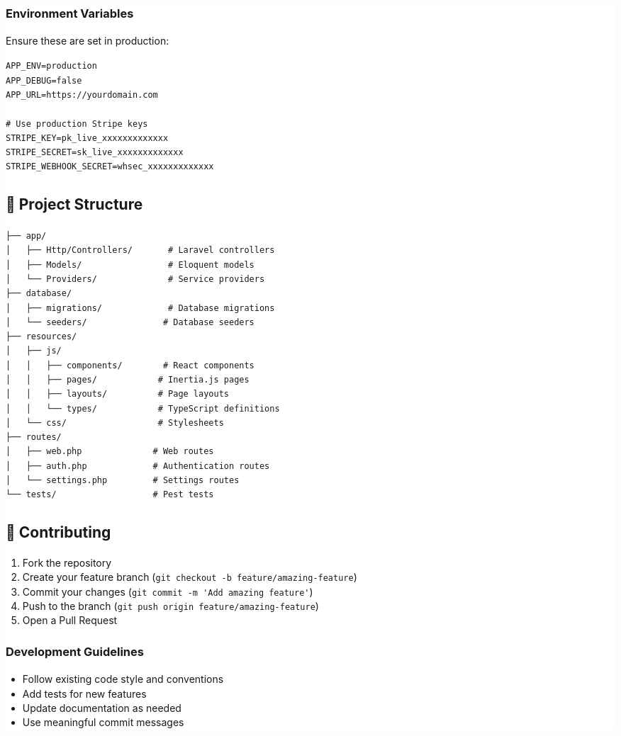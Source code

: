 ### Environment Variables

Ensure these are set in production:

```env
APP_ENV=production
APP_DEBUG=false
APP_URL=https://yourdomain.com

# Use production Stripe keys
STRIPE_KEY=pk_live_xxxxxxxxxxxxx
STRIPE_SECRET=sk_live_xxxxxxxxxxxxx
STRIPE_WEBHOOK_SECRET=whsec_xxxxxxxxxxxxx
```

## 📁 Project Structure

```
├── app/
│   ├── Http/Controllers/       # Laravel controllers
│   ├── Models/                 # Eloquent models
│   └── Providers/              # Service providers
├── database/
│   ├── migrations/             # Database migrations
│   └── seeders/               # Database seeders
├── resources/
│   ├── js/
│   │   ├── components/        # React components
│   │   ├── pages/            # Inertia.js pages
│   │   ├── layouts/          # Page layouts
│   │   └── types/            # TypeScript definitions
│   └── css/                  # Stylesheets
├── routes/
│   ├── web.php              # Web routes
│   ├── auth.php             # Authentication routes
│   └── settings.php         # Settings routes
└── tests/                   # Pest tests
```

## 🤝 Contributing

1. Fork the repository
2. Create your feature branch (`git checkout -b feature/amazing-feature`)
3. Commit your changes (`git commit -m 'Add amazing feature'`)
4. Push to the branch (`git push origin feature/amazing-feature`)
5. Open a Pull Request

### Development Guidelines

- Follow existing code style and conventions
- Add tests for new features
- Update documentation as needed
- Use meaningful commit messages
